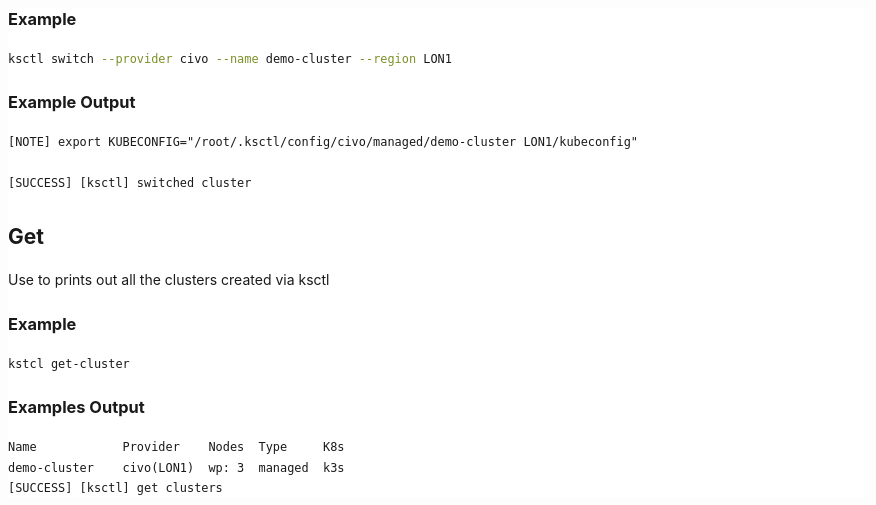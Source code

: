 ### Example
```bash
ksctl switch --provider civo --name demo-cluster --region LON1
```

### Example Output
```
[NOTE] export KUBECONFIG="/root/.ksctl/config/civo/managed/demo-cluster LON1/kubeconfig"

[SUCCESS] [ksctl] switched cluster
```

## Get

Use to prints out all the clusters created via ksctl

### Example
```bash
kstcl get-cluster
```

### Examples Output
```
Name            Provider    Nodes  Type     K8s  
demo-cluster    civo(LON1)  wp: 3  managed  k3s 
[SUCCESS] [ksctl] get clusters
```
 